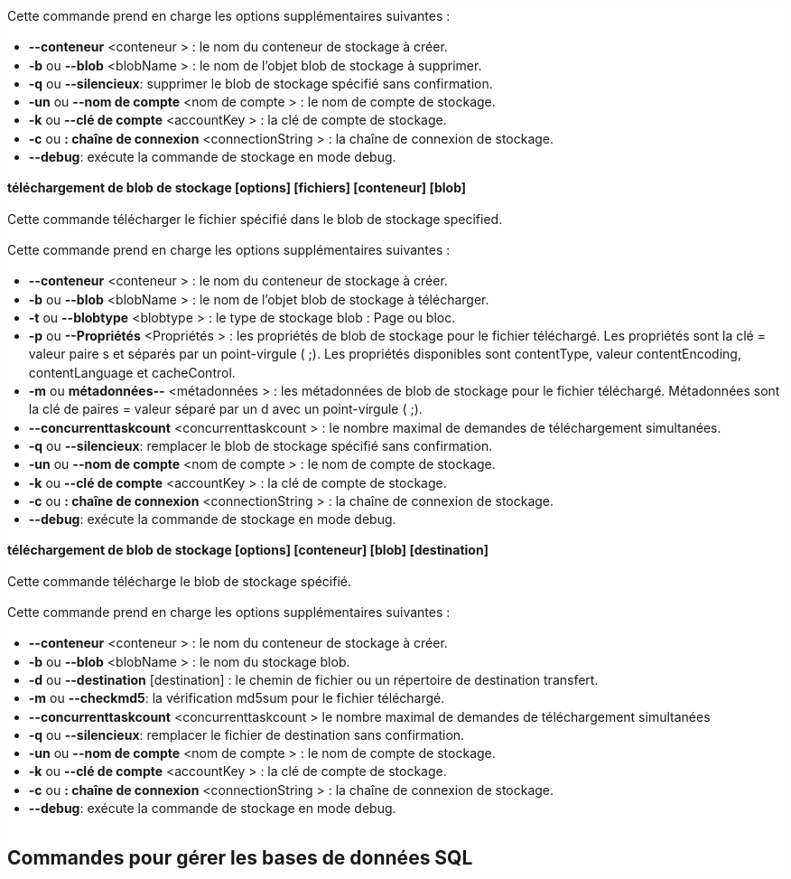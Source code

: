 Cette commande prend en charge les options supplémentaires suivantes :

+ **--conteneur** &lt;conteneur > : le nom du conteneur de stockage à créer.
+ **-b** ou **--blob** &lt;blobName > : le nom de l’objet blob de stockage à supprimer.
+ **-q** ou **--silencieux**: supprimer le blob de stockage spécifié sans confirmation.
+ **-un** ou **--nom de compte** &lt;nom de compte > : le nom de compte de stockage.
+ **-k** ou **--clé de compte** &lt;accountKey > : la clé de compte de stockage.
+ **-c** ou **: chaîne de connexion** &lt;connectionString > : la chaîne de connexion de stockage.
+ **--debug**: exécute la commande de stockage en mode debug.

**téléchargement de blob de stockage [options] [fichiers] [conteneur] [blob]**

Cette commande télécharger le fichier spécifié dans le blob de stockage specified\.

Cette commande prend en charge les options supplémentaires suivantes :

+ **--conteneur** &lt;conteneur > : le nom du conteneur de stockage à créer.
+ **-b** ou **--blob** &lt;blobName > : le nom de l’objet blob de stockage à télécharger.
+ **-t** ou **--blobtype** &lt;blobtype > : le type de stockage blob : Page ou bloc.
+ **-p** ou **--Propriétés** &lt;Propriétés > : les propriétés de blob de stockage pour le fichier téléchargé. Les propriétés sont la clé = valeur paire s et séparés par un point-virgule ( ;). Les propriétés disponibles sont contentType, valeur contentEncoding, contentLanguage et cacheControl.
+ **-m** ou **métadonnées--** &lt;métadonnées > : les métadonnées de blob de stockage pour le fichier téléchargé. Métadonnées sont la clé de paires = valeur séparé par un d avec un point-virgule ( ;).
+ **--concurrenttaskcount** &lt;concurrenttaskcount > : le nombre maximal de demandes de téléchargement simultanées.
+ **-q** ou **--silencieux**: remplacer le blob de stockage spécifié sans confirmation.
+ **-un** ou **--nom de compte** &lt;nom de compte > : le nom de compte de stockage.
+ **-k** ou **--clé de compte** &lt;accountKey > : la clé de compte de stockage.
+ **-c** ou **: chaîne de connexion** &lt;connectionString > : la chaîne de connexion de stockage.
+ **--debug**: exécute la commande de stockage en mode debug.

**téléchargement de blob de stockage [options] [conteneur] [blob] [destination]**

Cette commande télécharge le blob de stockage spécifié.

Cette commande prend en charge les options supplémentaires suivantes :

+ **--conteneur** &lt;conteneur > : le nom du conteneur de stockage à créer.
+ **-b** ou **--blob** &lt;blobName > : le nom du stockage blob.
+ **-d** ou **--destination** [destination] : le chemin de fichier ou un répertoire de destination transfert.
+ **-m** ou **--checkmd5**: la vérification md5sum pour le fichier téléchargé.
+ **--concurrenttaskcount** &lt;concurrenttaskcount > le nombre maximal de demandes de téléchargement simultanées
+ **-q** ou **--silencieux**: remplacer le fichier de destination sans confirmation.
+ **-un** ou **--nom de compte** &lt;nom de compte > : le nom de compte de stockage.
+ **-k** ou **--clé de compte** &lt;accountKey > : la clé de compte de stockage.
+ **-c** ou **: chaîne de connexion** &lt;connectionString > : la chaîne de connexion de stockage.
+ **--debug**: exécute la commande de stockage en mode debug.

## <a name="commands-to-manage-sql-databases"></a>Commandes pour gérer les bases de données SQL
